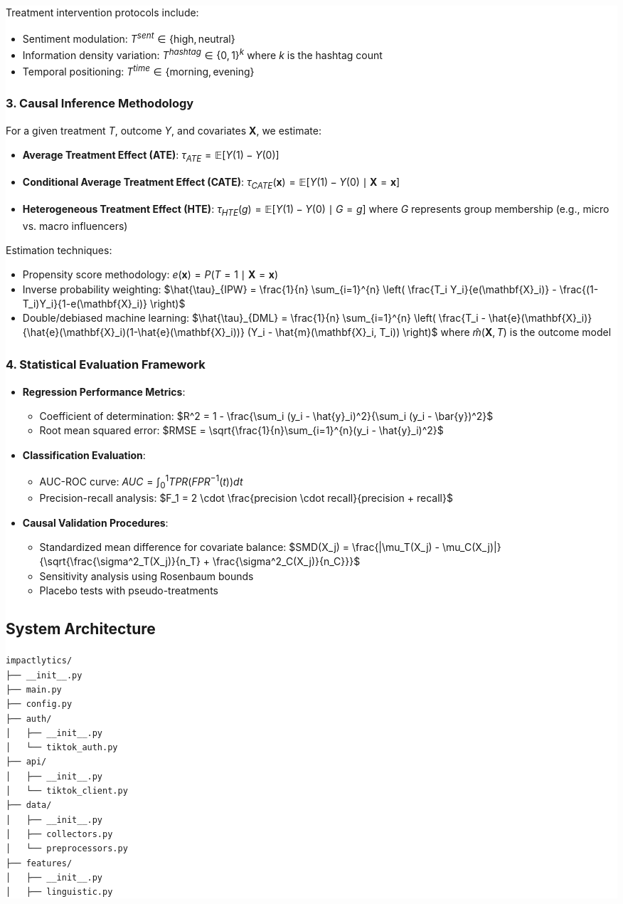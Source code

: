 Treatment intervention protocols include:
- Sentiment modulation: $T^{sent} \in \{\text{high}, \text{neutral}\}$
- Information density variation: $T^{hashtag} \in \{0,1\}^k$ where $k$ is the hashtag count
- Temporal positioning: $T^{time} \in \{\text{morning}, \text{evening}\}$

### 3. Causal Inference Methodology

For a given treatment $T$, outcome $Y$, and covariates $\mathbf{X}$, we estimate:

- **Average Treatment Effect (ATE)**:
  $\tau_{ATE} = \mathbb{E}[Y(1) - Y(0)]$

- **Conditional Average Treatment Effect (CATE)**:
  $\tau_{CATE}(\mathbf{x}) = \mathbb{E}[Y(1) - Y(0) \mid \mathbf{X} = \mathbf{x}]$

- **Heterogeneous Treatment Effect (HTE)**:
  $\tau_{HTE}(g) = \mathbb{E}[Y(1) - Y(0) \mid G = g]$
  where $G$ represents group membership (e.g., micro vs. macro influencers)

Estimation techniques:
- Propensity score methodology: $e(\mathbf{x}) = P(T=1 \mid \mathbf{X}=\mathbf{x})$
- Inverse probability weighting:
  $\hat{\tau}_{IPW} = \frac{1}{n} \sum_{i=1}^{n} \left( \frac{T_i Y_i}{e(\mathbf{X}_i)} - \frac{(1-T_i)Y_i}{1-e(\mathbf{X}_i)} \right)$
- Double/debiased machine learning:
  $\hat{\tau}_{DML} = \frac{1}{n} \sum_{i=1}^{n} \left( \frac{T_i - \hat{e}(\mathbf{X}_i)}{\hat{e}(\mathbf{X}_i)(1-\hat{e}(\mathbf{X}_i))} (Y_i - \hat{m}(\mathbf{X}_i, T_i)) \right)$
  where $\hat{m}(\mathbf{X}, T)$ is the outcome model

### 4. Statistical Evaluation Framework

- **Regression Performance Metrics**:
  - Coefficient of determination: $R^2 = 1 - \frac{\sum_i (y_i - \hat{y}_i)^2}{\sum_i (y_i - \bar{y})^2}$
  - Root mean squared error: $RMSE = \sqrt{\frac{1}{n}\sum_{i=1}^{n}(y_i - \hat{y}_i)^2}$

- **Classification Evaluation**:
  - AUC-ROC curve: $AUC = \int_{0}^{1} TPR(FPR^{-1}(t)) dt$
  - Precision-recall analysis: $F_1 = 2 \cdot \frac{precision \cdot recall}{precision + recall}$

- **Causal Validation Procedures**:
  - Standardized mean difference for covariate balance:
    $SMD(X_j) = \frac{|\mu_T(X_j) - \mu_C(X_j)|}{\sqrt{\frac{\sigma^2_T(X_j)}{n_T} + \frac{\sigma^2_C(X_j)}{n_C}}}$
  - Sensitivity analysis using Rosenbaum bounds
  - Placebo tests with pseudo-treatments

## System Architecture

```
impactlytics/
├── __init__.py
├── main.py
├── config.py
├── auth/
│   ├── __init__.py
│   └── tiktok_auth.py
├── api/
│   ├── __init__.py
│   └── tiktok_client.py
├── data/
│   ├── __init__.py
│   ├── collectors.py
│   └── preprocessors.py
├── features/
│   ├── __init__.py
│   ├── linguistic.py
```